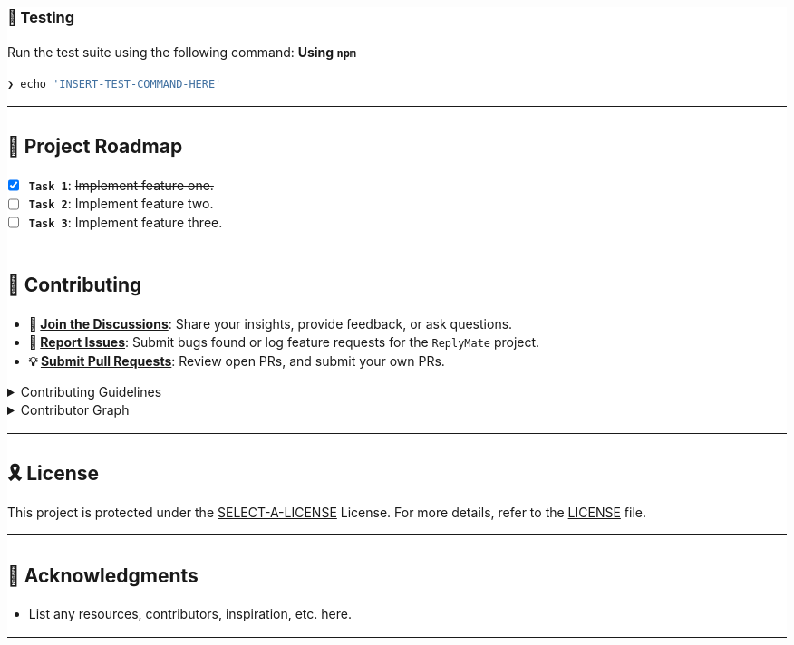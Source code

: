 
### 🧪 Testing
Run the test suite using the following command:
**Using `npm`** &nbsp; [<img align="center" src="" />]()

```sh
❯ echo 'INSERT-TEST-COMMAND-HERE'
```


---
## 📌 Project Roadmap

- [X] **`Task 1`**: <strike>Implement feature one.</strike>
- [ ] **`Task 2`**: Implement feature two.
- [ ] **`Task 3`**: Implement feature three.

---

## 🔰 Contributing

- **💬 [Join the Discussions](https://github.com/Dev-x777/ReplyMate/discussions)**: Share your insights, provide feedback, or ask questions.
- **🐛 [Report Issues](https://github.com/Dev-x777/ReplyMate/issues)**: Submit bugs found or log feature requests for the `ReplyMate` project.
- **💡 [Submit Pull Requests](https://github.com/Dev-x777/ReplyMate/blob/main/CONTRIBUTING.md)**: Review open PRs, and submit your own PRs.

<details closed><summary>Contributing Guidelines</summary></details>

<details closed><summary>Contributor Graph</summary></details>

---

## 🎗 License

This project is protected under the [SELECT-A-LICENSE](https://choosealicense.com/licenses) License. For more details, refer to the [LICENSE](https://choosealicense.com/licenses/) file.

---

## 🙌 Acknowledgments

- List any resources, contributors, inspiration, etc. here.

---
